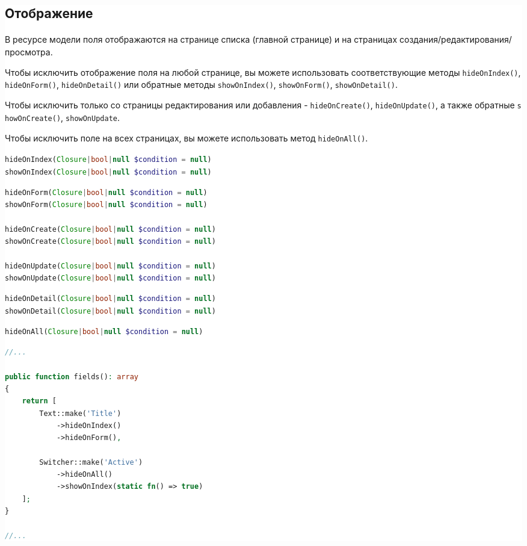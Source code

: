 <a name="hide-show"></a>
## Отображение

В ресурсе модели поля отображаются на странице списка (главной странице) и на страницах создания/редактирования/просмотра.

Чтобы исключить отображение поля на любой странице, вы можете использовать соответствующие методы `hideOnIndex()`, `hideOnForm()`, `hideOnDetail()` или обратные методы `showOnIndex()`, `showOnForm()`, `showOnDetail()`.

Чтобы исключить только со страницы редактирования или добавления - `hideOnCreate()`, `hideOnUpdate()`, а также обратные `showOnCreate()`, `showOnUpdate`.

Чтобы исключить поле на всех страницах, вы можете использовать метод `hideOnAll()`.

```php
hideOnIndex(Closure|bool|null $condition = null)
showOnIndex(Closure|bool|null $condition = null)
```

```php
hideOnForm(Closure|bool|null $condition = null)
showOnForm(Closure|bool|null $condition = null)

hideOnCreate(Closure|bool|null $condition = null)
showOnCreate(Closure|bool|null $condition = null)

hideOnUpdate(Closure|bool|null $condition = null)
showOnUpdate(Closure|bool|null $condition = null)
```

```php
hideOnDetail(Closure|bool|null $condition = null)
showOnDetail(Closure|bool|null $condition = null)
```

```php
hideOnAll(Closure|bool|null $condition = null)
```

```php
//...

public function fields(): array
{
    return [
        Text::make('Title')
            ->hideOnIndex()
            ->hideOnForm(),

        Switcher::make('Active')
            ->hideOnAll()
            ->showOnIndex(static fn() => true)
    ];
}

//...
```
